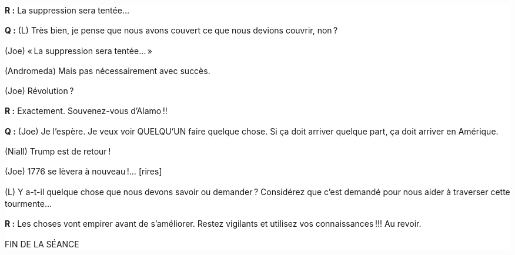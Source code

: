 **R :** La suppression sera tentée…

**Q :** (L) Très bien, je pense que nous avons couvert ce que nous devions couvrir, non ?

(Joe) « La suppression sera tentée… »

(Andromeda) Mais pas nécessairement avec succès.

(Joe) Révolution ?

**R :** Exactement. Souvenez-vous d’Alamo !!

**Q :** (Joe) Je l’espère. Je veux voir QUELQU’UN faire quelque chose. Si ça doit arriver quelque part, ça doit arriver en Amérique.

(Niall) Trump est de retour !

(Joe) 1776 se lèvera à nouveau !… [rires]

(L) Y a-t-il quelque chose que nous devons savoir ou demander ? Considérez que c’est demandé pour nous aider à traverser cette tourmente…

**R :** Les choses vont empirer avant de s’améliorer. Restez vigilants et utilisez vos connaissances !!! Au revoir.

FIN DE LA SÉANCE